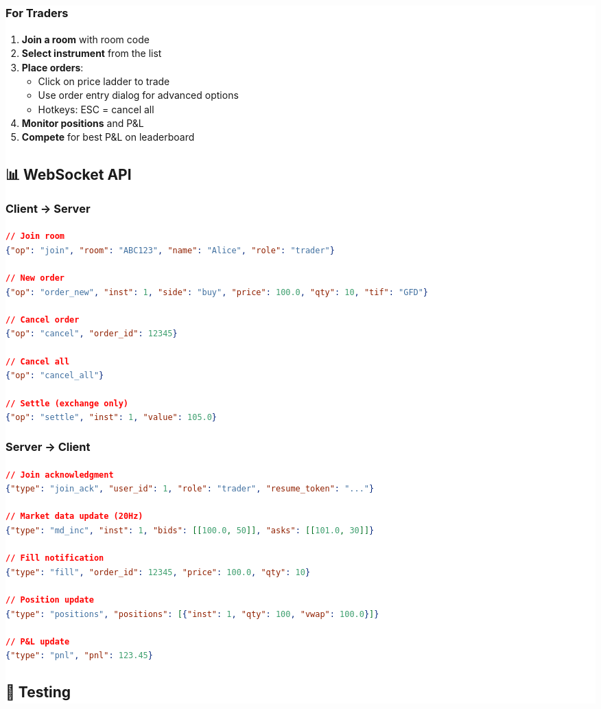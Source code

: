 ### For Traders

1. **Join a room** with room code
2. **Select instrument** from the list
3. **Place orders**:
   - Click on price ladder to trade
   - Use order entry dialog for advanced options
   - Hotkeys: ESC = cancel all
4. **Monitor positions** and P&L
5. **Compete** for best P&L on leaderboard

## 📊 WebSocket API

### Client → Server

```json
// Join room
{"op": "join", "room": "ABC123", "name": "Alice", "role": "trader"}

// New order
{"op": "order_new", "inst": 1, "side": "buy", "price": 100.0, "qty": 10, "tif": "GFD"}

// Cancel order
{"op": "cancel", "order_id": 12345}

// Cancel all
{"op": "cancel_all"}

// Settle (exchange only)
{"op": "settle", "inst": 1, "value": 105.0}
```

### Server → Client

```json
// Join acknowledgment
{"type": "join_ack", "user_id": 1, "role": "trader", "resume_token": "..."}

// Market data update (20Hz)
{"type": "md_inc", "inst": 1, "bids": [[100.0, 50]], "asks": [[101.0, 30]]}

// Fill notification
{"type": "fill", "order_id": 12345, "price": 100.0, "qty": 10}

// Position update
{"type": "positions", "positions": [{"inst": 1, "qty": 100, "vwap": 100.0}]}

// P&L update
{"type": "pnl", "pnl": 123.45}
```

## 🧪 Testing
